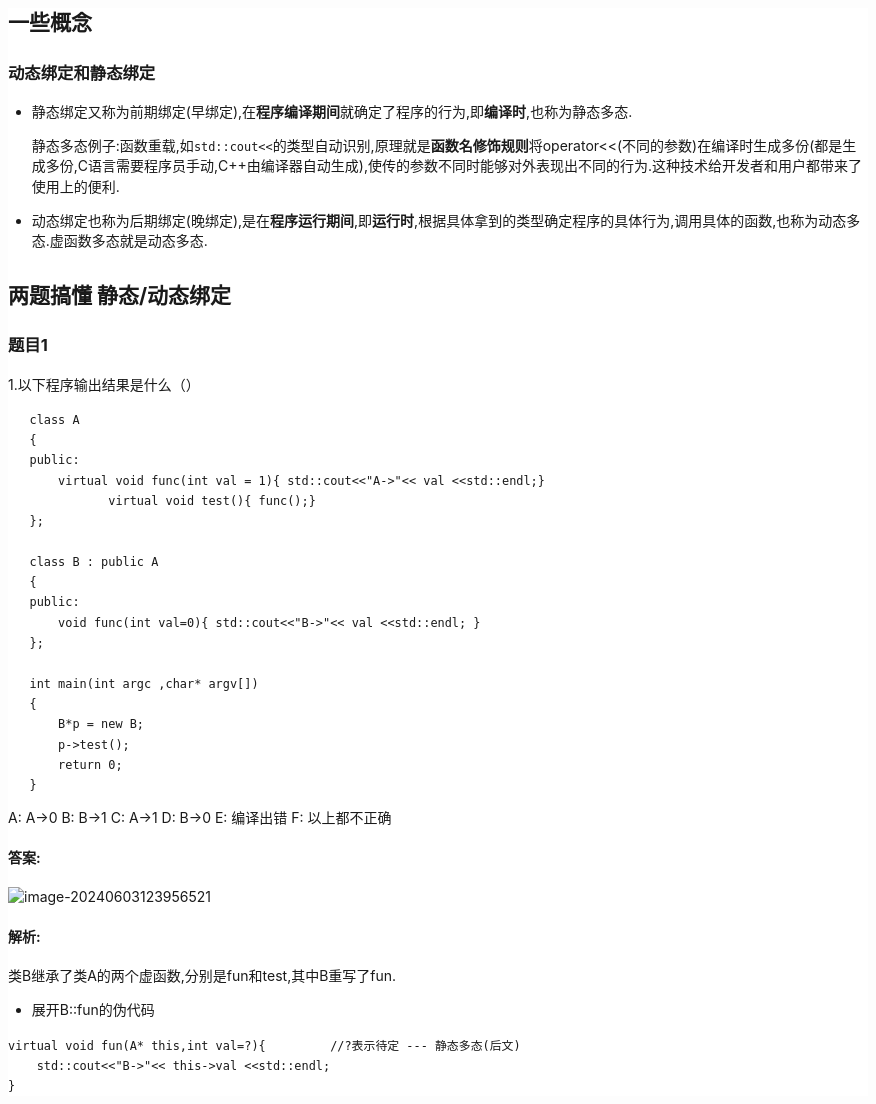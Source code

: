 ## 一些概念

### 动态绑定和静态绑定

- 静态绑定又称为前期绑定(早绑定),在**程序编译期间**就确定了程序的行为,即**编译时**,也称为静态多态. 

  静态多态例子:函数重载,如`std::cout<<`的类型自动识别,原理就是**函数名修饰规则**将operator<<(不同的参数)在编译时生成多份(都是生成多份,C语言需要程序员手动,C++由编译器自动生成),使传的参数不同时能够对外表现出不同的行为.这种技术给开发者和用户都带来了使用上的便利.

- 动态绑定也称为后期绑定(晚绑定),是在**程序运行期间**,即**运行时**,根据具体拿到的类型确定程序的具体行为,调用具体的函数,也称为动态多态.虚函数多态就是动态多态.



## 两题搞懂 静态/动态绑定

### 题目1

1.以下程序输出结果是什么（）

```
   class A 
   { 
   public:
       virtual void func(int val = 1){ std::cout<<"A->"<< val <<std::endl;}
              virtual void test(){ func();} 
   };
   
   class B : public A
   { 
   public:
       void func(int val=0){ std::cout<<"B->"<< val <<std::endl; } 
   };
   
   int main(int argc ,char* argv[])
   {
       B*p = new B;
       p->test(); 
       return 0;
   }
```

 A: A->0    B: B->1   C: A->1   D: B->0   E: 编译出错    F: 以上都不正确

#### 答案:

![image-20240603123956521](https://img2023.cnblogs.com/blog/2921710/202406/2921710-20240609221516450-422599894.png)

#### 解析:

类B继承了类A的两个虚函数,分别是fun和test,其中B重写了fun.

- 展开B::fun的伪代码

```
virtual void fun(A* this,int val=?){		 //?表示待定 --- 静态多态(后文)
	std::cout<<"B->"<< this->val <<std::endl; 
}
```
